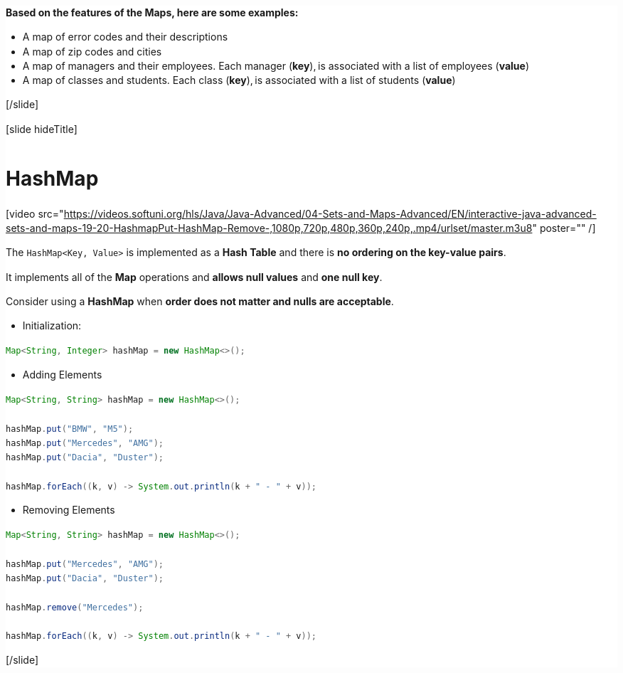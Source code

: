 **Based on the features of the Maps, here are some examples:**
- A map of error codes and their descriptions
- A map of zip codes and cities
- A map of managers and their employees. Each manager (**key**), is associated with a list of employees (**value**)
- A map of classes and students. Each class (**key**), is associated with a list of students (**value**)

 
[/slide]

[slide hideTitle]
# HashMap

[video src="https://videos.softuni.org/hls/Java/Java-Advanced/04-Sets-and-Maps-Advanced/EN/interactive-java-advanced-sets-and-maps-19-20-HashmapPut-HashMap-Remove-,1080p,720p,480p,360p,240p,.mp4/urlset/master.m3u8" poster="" /]

The `HashMap<Key, Value>` is implemented as a **Hash Table** and there is **no ordering on the key-value pairs**.

It implements all of the **Map** operations and **allows null values** and **one null key**. 

Consider using a **HashMap** when **order does not matter and nulls are acceptable**.

- Initialization:

```java
Map<String, Integer> hashMap = new HashMap<>();
```
- Adding Elements 
```java live
Map<String, String> hashMap = new HashMap<>();

hashMap.put("BMW", "M5");
hashMap.put("Mercedes", "AMG");
hashMap.put("Dacia", "Duster");

hashMap.forEach((k, v) -> System.out.println(k + " - " + v));
```


- Removing Elements 

```java live
Map<String, String> hashMap = new HashMap<>();

hashMap.put("Mercedes", "AMG");
hashMap.put("Dacia", "Duster");

hashMap.remove("Mercedes");

hashMap.forEach((k, v) -> System.out.println(k + " - " + v));
```
[/slide]

